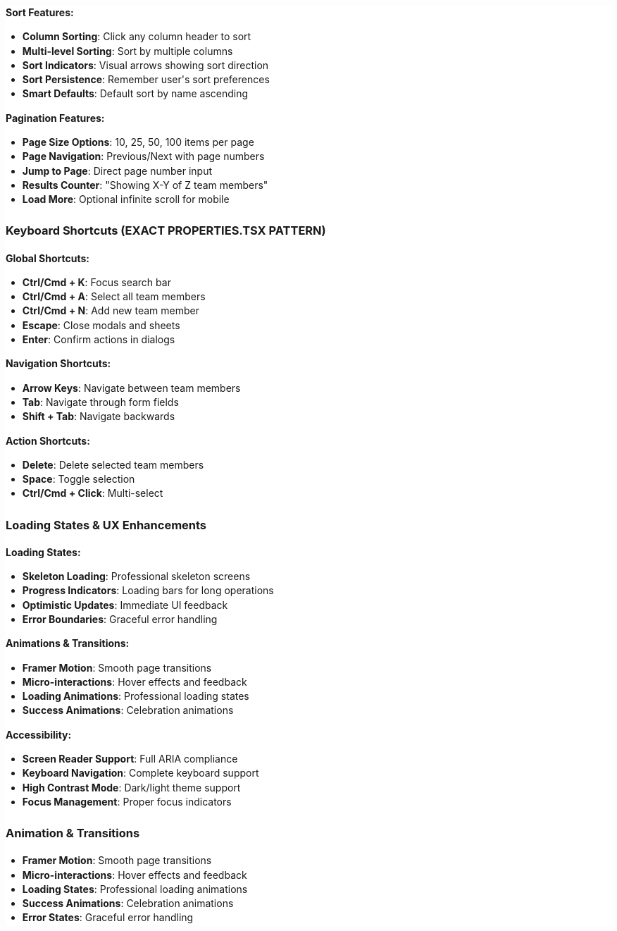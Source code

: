 **Sort Features:**
- **Column Sorting**: Click any column header to sort
- **Multi-level Sorting**: Sort by multiple columns
- **Sort Indicators**: Visual arrows showing sort direction
- **Sort Persistence**: Remember user's sort preferences
- **Smart Defaults**: Default sort by name ascending

**Pagination Features:**
- **Page Size Options**: 10, 25, 50, 100 items per page
- **Page Navigation**: Previous/Next with page numbers
- **Jump to Page**: Direct page number input
- **Results Counter**: "Showing X-Y of Z team members"
- **Load More**: Optional infinite scroll for mobile

### **Keyboard Shortcuts (EXACT PROPERTIES.TSX PATTERN)**
**Global Shortcuts:**
- **Ctrl/Cmd + K**: Focus search bar
- **Ctrl/Cmd + A**: Select all team members
- **Ctrl/Cmd + N**: Add new team member
- **Escape**: Close modals and sheets
- **Enter**: Confirm actions in dialogs

**Navigation Shortcuts:**
- **Arrow Keys**: Navigate between team members
- **Tab**: Navigate through form fields
- **Shift + Tab**: Navigate backwards

**Action Shortcuts:**
- **Delete**: Delete selected team members
- **Space**: Toggle selection
- **Ctrl/Cmd + Click**: Multi-select

### **Loading States & UX Enhancements**
**Loading States:**
- **Skeleton Loading**: Professional skeleton screens
- **Progress Indicators**: Loading bars for long operations
- **Optimistic Updates**: Immediate UI feedback
- **Error Boundaries**: Graceful error handling

**Animations & Transitions:**
- **Framer Motion**: Smooth page transitions
- **Micro-interactions**: Hover effects and feedback
- **Loading Animations**: Professional loading states
- **Success Animations**: Celebration animations

**Accessibility:**
- **Screen Reader Support**: Full ARIA compliance
- **Keyboard Navigation**: Complete keyboard support
- **High Contrast Mode**: Dark/light theme support
- **Focus Management**: Proper focus indicators

### **Animation & Transitions**
- **Framer Motion**: Smooth page transitions
- **Micro-interactions**: Hover effects and feedback
- **Loading States**: Professional loading animations
- **Success Animations**: Celebration animations
- **Error States**: Graceful error handling
